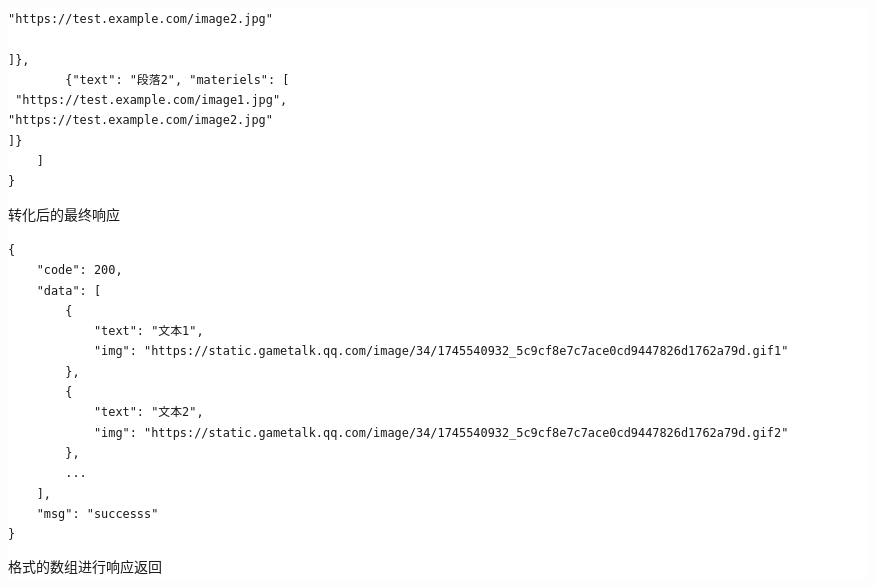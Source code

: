 ```
"https://test.example.com/image2.jpg"

]},
        {"text": "段落2", "materiels": [
 "https://test.example.com/image1.jpg",
"https://test.example.com/image2.jpg"
]}
    ]
}

```


转化后的最终响应

```
{
    "code": 200,
    "data": [
        {
            "text": "文本1",
            "img": "https://static.gametalk.qq.com/image/34/1745540932_5c9cf8e7c7ace0cd9447826d1762a79d.gif1"
        },
        {
            "text": "文本2",
            "img": "https://static.gametalk.qq.com/image/34/1745540932_5c9cf8e7c7ace0cd9447826d1762a79d.gif2"
        },
        ...
    ],
    "msg": "successs"
}
```

格式的数组进行响应返回



